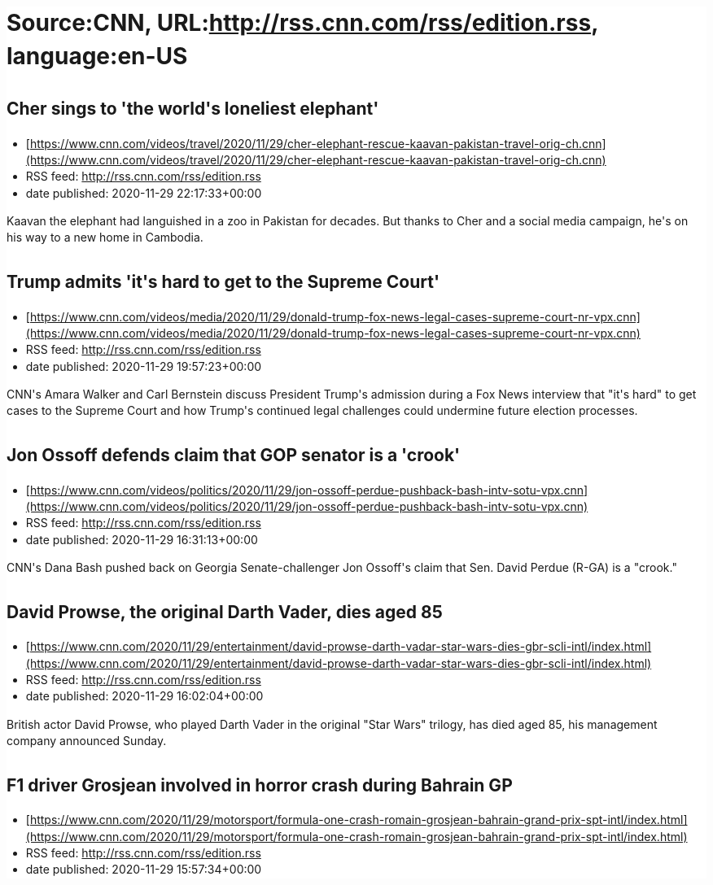 # Source:CNN, URL:http://rss.cnn.com/rss/edition.rss, language:en-US

## Cher sings to 'the world's loneliest elephant'
 - [https://www.cnn.com/videos/travel/2020/11/29/cher-elephant-rescue-kaavan-pakistan-travel-orig-ch.cnn](https://www.cnn.com/videos/travel/2020/11/29/cher-elephant-rescue-kaavan-pakistan-travel-orig-ch.cnn)
 - RSS feed: http://rss.cnn.com/rss/edition.rss
 - date published: 2020-11-29 22:17:33+00:00

Kaavan the elephant had languished in a zoo in Pakistan for decades. But thanks to Cher and a social media campaign, he's on his way to a new home in Cambodia.

## Trump admits 'it's hard to get to the Supreme Court'
 - [https://www.cnn.com/videos/media/2020/11/29/donald-trump-fox-news-legal-cases-supreme-court-nr-vpx.cnn](https://www.cnn.com/videos/media/2020/11/29/donald-trump-fox-news-legal-cases-supreme-court-nr-vpx.cnn)
 - RSS feed: http://rss.cnn.com/rss/edition.rss
 - date published: 2020-11-29 19:57:23+00:00

CNN's Amara Walker and Carl Bernstein discuss President Trump's admission during a Fox News interview that "it's hard" to get cases to the Supreme Court and how Trump's continued legal challenges could undermine future election processes.

## Jon Ossoff defends claim that GOP senator is a 'crook'
 - [https://www.cnn.com/videos/politics/2020/11/29/jon-ossoff-perdue-pushback-bash-intv-sotu-vpx.cnn](https://www.cnn.com/videos/politics/2020/11/29/jon-ossoff-perdue-pushback-bash-intv-sotu-vpx.cnn)
 - RSS feed: http://rss.cnn.com/rss/edition.rss
 - date published: 2020-11-29 16:31:13+00:00

CNN's Dana Bash pushed back on Georgia Senate-challenger Jon Ossoff's claim that Sen. David Perdue (R-GA) is a "crook."

## David Prowse, the original Darth Vader, dies aged 85
 - [https://www.cnn.com/2020/11/29/entertainment/david-prowse-darth-vadar-star-wars-dies-gbr-scli-intl/index.html](https://www.cnn.com/2020/11/29/entertainment/david-prowse-darth-vadar-star-wars-dies-gbr-scli-intl/index.html)
 - RSS feed: http://rss.cnn.com/rss/edition.rss
 - date published: 2020-11-29 16:02:04+00:00

British actor David Prowse, who played Darth Vader in the original "Star Wars" trilogy, has died aged 85, his management company announced Sunday.

## F1 driver Grosjean involved in horror crash during Bahrain GP
 - [https://www.cnn.com/2020/11/29/motorsport/formula-one-crash-romain-grosjean-bahrain-grand-prix-spt-intl/index.html](https://www.cnn.com/2020/11/29/motorsport/formula-one-crash-romain-grosjean-bahrain-grand-prix-spt-intl/index.html)
 - RSS feed: http://rss.cnn.com/rss/edition.rss
 - date published: 2020-11-29 15:57:34+00:00

